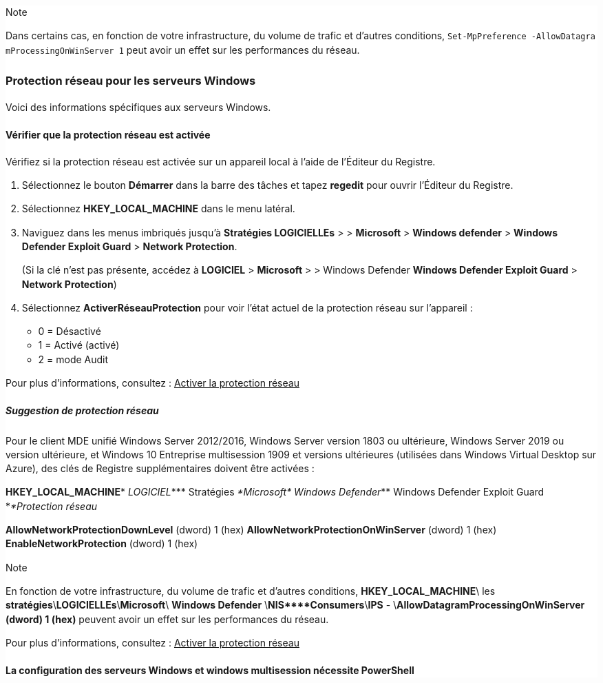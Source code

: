 > [!NOTE]
> Dans certains cas, en fonction de votre infrastructure, du volume de trafic et d’autres conditions, `Set-MpPreference -AllowDatagramProcessingOnWinServer 1` peut avoir un effet sur les performances du réseau.

### <a name="network-protection-for-windows-servers"></a>Protection réseau pour les serveurs Windows

Voici des informations spécifiques aux serveurs Windows.

#### <a name="verify-that-network-protection-is-enabled"></a>Vérifier que la protection réseau est activée

Vérifiez si la protection réseau est activée sur un appareil local à l’aide de l’Éditeur du Registre.

1. Sélectionnez le bouton **Démarrer** dans la barre des tâches et tapez **regedit** pour ouvrir l’Éditeur du Registre.
1. Sélectionnez **HKEY_LOCAL_MACHINE** dans le menu latéral.
1. Naviguez dans les menus imbriqués jusqu’à **Stratégies LOGICIELLEs** >  >  **Microsoft** > **Windows defender** >  **Windows Defender Exploit Guard** > **Network Protection**.

   (Si la clé n’est pas présente, accédez à **LOGICIEL** >  **Microsoft** >   >  Windows Defender **Windows Defender Exploit Guard** > **Network Protection**)

4. Sélectionnez **ActiverRéseauProtection** pour voir l’état actuel de la protection réseau sur l’appareil :

   - 0 = Désactivé
   - 1 = Activé (activé)
   - 2 = mode Audit

Pour plus d’informations, consultez : [Activer la protection réseau](enable-network-protection.md)

##### <a name="network-protection-suggestion"></a>Suggestion de protection réseau

Pour le client MDE unifié Windows Server 2012/2016, Windows Server version 1803 ou ultérieure, Windows Server 2019 ou version ultérieure, et Windows 10 Entreprise multisession 1909 et versions ultérieures (utilisées dans Windows Virtual Desktop sur Azure), des clés de Registre supplémentaires doivent être activées :

**HKEY_LOCAL_MACHINE**\* *LOGICIEL**\** Stratégies **\**Microsoft**\* *Windows Defender**\** Windows Defender Exploit Guard **\**Protection réseau**

**AllowNetworkProtectionDownLevel** (dword) 1 (hex) **AllowNetworkProtectionOnWinServer** (dword) 1 (hex) **EnableNetworkProtection** (dword) 1 (hex)

> [!NOTE]
> En fonction de votre infrastructure, du volume de trafic et d’autres conditions, **HKEY_LOCAL_MACHINE**\\ les **stratégies**\\**LOGICIELLEs**\\**Microsoft**\\ **Windows Defender** \\**NIS****Consumers**\\**IPS** - \\**AllowDatagramProcessingOnWinServer (dword) 1 (hex)** peuvent avoir un effet sur les performances du réseau.

Pour plus d’informations, consultez : [Activer la protection réseau](enable-network-protection.md)

#### <a name="windows-servers-and-windows-multi-session-configuration-requires-powershell"></a>La configuration des serveurs Windows et windows multisession nécessite PowerShell
